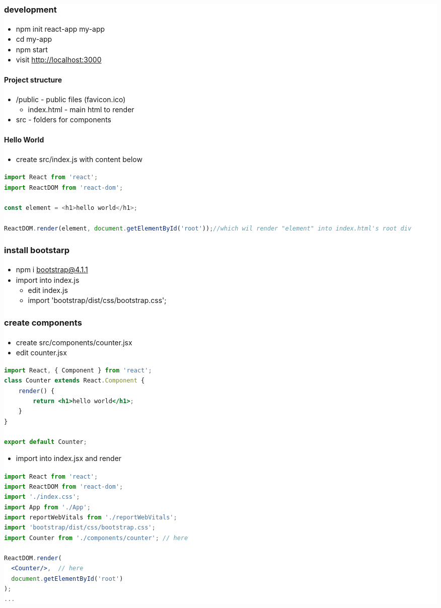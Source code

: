 ### development

* npm init react-app my-app
* cd my-app
* npm start
* visit <http://localhost:3000>

#### Project structure

* /public - public files (favicon.ico)
  * index.html - main html to render
* src - folders for components

#### Hello World

* create src/index.js with content below

```javascript
import React from 'react';
import ReactDOM from 'react-dom';

const element = <h1>hello world</h1>;

ReactDOM.render(element, document.getElementById('root'));//which wil render "element" into index.html's root div
```

### install bootstarp

* npm i bootstrap@4.1.1
* import into index.js
  * edit index.js
  * import 'bootstrap/dist/css/bootstrap.css';

### create components

* create src/components/counter.jsx
* edit counter.jsx

```jsx
import React, { Component } from 'react'; 
class Counter extends React.Component {
    render() { 
        return <h1>hello world</h1>;
    }
}
 
export default Counter;
```

* import into index.jsx and render

```jsx
import React from 'react';
import ReactDOM from 'react-dom';
import './index.css';
import App from './App';
import reportWebVitals from './reportWebVitals';
import 'bootstrap/dist/css/bootstrap.css';
import Counter from './components/counter'; // here

ReactDOM.render(
  <Counter/>,  // here
  document.getElementById('root')
);
...
```
